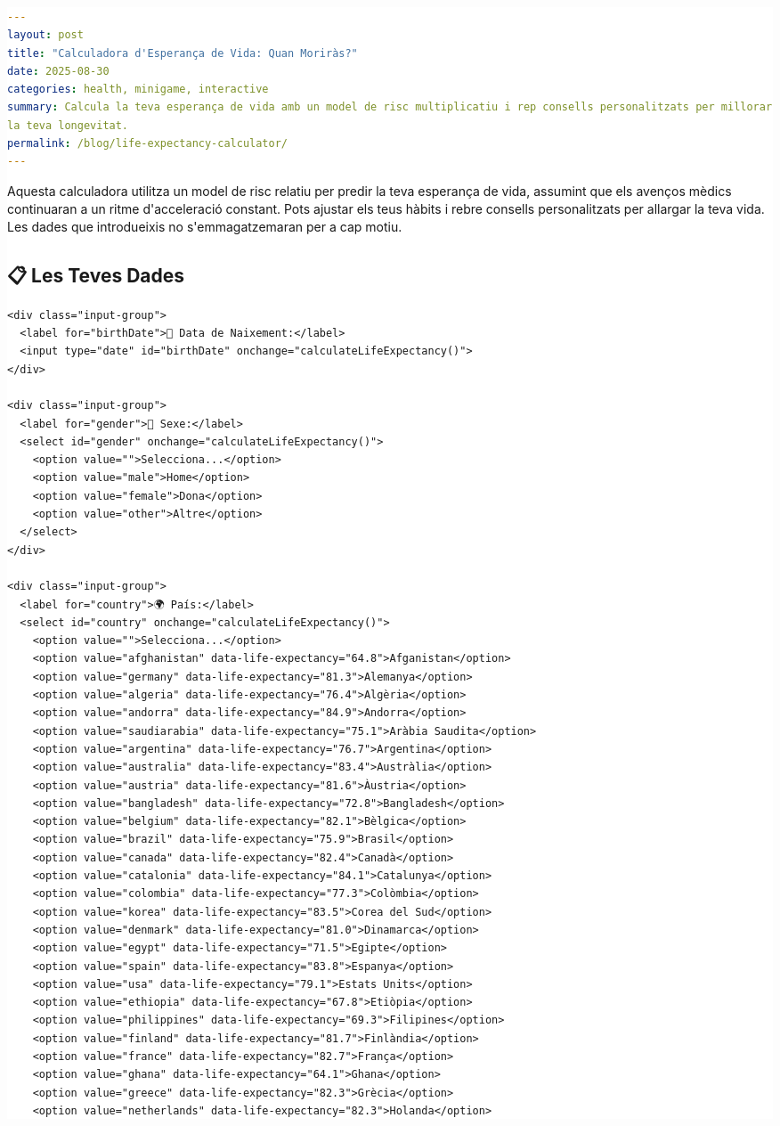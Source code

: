 ```yaml
---
layout: post
title: "Calculadora d'Esperança de Vida: Quan Moriràs?"
date: 2025-08-30
categories: health, minigame, interactive
summary: Calcula la teva esperança de vida amb un model de risc multiplicatiu i rep consells personalitzats per millorar la teva longevitat.
permalink: /blog/life-expectancy-calculator/
---
```


Aquesta calculadora utilitza un model de risc relatiu per predir la teva esperança de vida, assumint que els avenços mèdics continuaran a un ritme d'acceleració constant. Pots ajustar els teus hàbits i rebre consells personalitzats per allargar la teva vida. Les dades que introdueixis no s'emmagatzemaran per a cap motiu.

<div class="life-calculator">
  <div class="calculator-section">
    <h2>📋 Les Teves Dades</h2>
    
    <div class="input-group">
      <label for="birthDate">📅 Data de Naixement:</label>
      <input type="date" id="birthDate" onchange="calculateLifeExpectancy()">
    </div>
    
    <div class="input-group">
      <label for="gender">👤 Sexe:</label>
      <select id="gender" onchange="calculateLifeExpectancy()">
        <option value="">Selecciona...</option>
        <option value="male">Home</option>
        <option value="female">Dona</option>
        <option value="other">Altre</option>
      </select>
    </div>
    
    <div class="input-group">
      <label for="country">🌍 País:</label>
      <select id="country" onchange="calculateLifeExpectancy()">
        <option value="">Selecciona...</option>
        <option value="afghanistan" data-life-expectancy="64.8">Afganistan</option>
        <option value="germany" data-life-expectancy="81.3">Alemanya</option>
        <option value="algeria" data-life-expectancy="76.4">Algèria</option>
        <option value="andorra" data-life-expectancy="84.9">Andorra</option>
        <option value="saudiarabia" data-life-expectancy="75.1">Aràbia Saudita</option>
        <option value="argentina" data-life-expectancy="76.7">Argentina</option>
        <option value="australia" data-life-expectancy="83.4">Austràlia</option>
        <option value="austria" data-life-expectancy="81.6">Àustria</option>
        <option value="bangladesh" data-life-expectancy="72.8">Bangladesh</option>
        <option value="belgium" data-life-expectancy="82.1">Bèlgica</option>
        <option value="brazil" data-life-expectancy="75.9">Brasil</option>
        <option value="canada" data-life-expectancy="82.4">Canadà</option>
        <option value="catalonia" data-life-expectancy="84.1">Catalunya</option>
        <option value="colombia" data-life-expectancy="77.3">Colòmbia</option>
        <option value="korea" data-life-expectancy="83.5">Corea del Sud</option>
        <option value="denmark" data-life-expectancy="81.0">Dinamarca</option>
        <option value="egypt" data-life-expectancy="71.5">Egipte</option>
        <option value="spain" data-life-expectancy="83.8">Espanya</option>
        <option value="usa" data-life-expectancy="79.1">Estats Units</option>
        <option value="ethiopia" data-life-expectancy="67.8">Etiòpia</option>
        <option value="philippines" data-life-expectancy="69.3">Filipines</option>
        <option value="finland" data-life-expectancy="81.7">Finlàndia</option>
        <option value="france" data-life-expectancy="82.7">França</option>
        <option value="ghana" data-life-expectancy="64.1">Ghana</option>
        <option value="greece" data-life-expectancy="82.3">Grècia</option>
        <option value="netherlands" data-life-expectancy="82.3">Holanda</option>